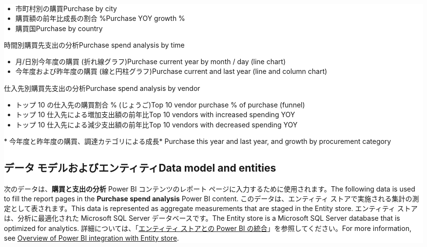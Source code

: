 <td><ul>
<li><span data-ttu-id="68ab6-150">市町村別の購買</span><span class="sxs-lookup"><span data-stu-id="68ab6-150">Purchase by city</span></span></li>
<li><span data-ttu-id="68ab6-151">購買額の前年比成長の割合 %</span><span class="sxs-lookup"><span data-stu-id="68ab6-151">Purchase YOY growth %</span></span></li>
<li><span data-ttu-id="68ab6-152">購買国</span><span class="sxs-lookup"><span data-stu-id="68ab6-152">Purchase by country</span></span></li>
</ul></td>
<td></td>
</tr>
<tr>
<td><span data-ttu-id="68ab6-153">時間別購買先支出の分析</span><span class="sxs-lookup"><span data-stu-id="68ab6-153">Purchase spend analysis by time</span></span></td>
<td><ul>
<li><span data-ttu-id="68ab6-154">月/日別今年度の購買 (折れ線グラフ)</span><span class="sxs-lookup"><span data-stu-id="68ab6-154">Purchase current year by month / day (line chart)</span></span></li>
<li><span data-ttu-id="68ab6-155">今年度および昨年度の購買 (線と円柱グラフ)</span><span class="sxs-lookup"><span data-stu-id="68ab6-155">Purchase current and last year (line and column chart)</span></span></li>
</ul></td>
<td></td>
</tr>
<tr>
<td><span data-ttu-id="68ab6-156">仕入先別購買先支出の分析</span><span class="sxs-lookup"><span data-stu-id="68ab6-156">Purchase spend analysis by vendor</span></span></td>
<td><ul>
<li><span data-ttu-id="68ab6-157">トップ 10 の仕入先の購買割合 % (じょうご)</span><span class="sxs-lookup"><span data-stu-id="68ab6-157">Top 10 vendor purchase % of purchase (funnel)</span></span></li>
<li><span data-ttu-id="68ab6-158">トップ 10 仕入先による増加支出額の前年比</span><span class="sxs-lookup"><span data-stu-id="68ab6-158">Top 10 vendors with increased spending YOY</span></span></li>
<li><span data-ttu-id="68ab6-159">トップ 10 仕入先による減少支出額の前年比</span><span class="sxs-lookup"><span data-stu-id="68ab6-159">Top 10 vendors with decreased spending YOY</span></span></li>
</ul></td>
<td></td>
</tr>
</tbody>
</table>

<span data-ttu-id="68ab6-160">\* 今年度と昨年度の購買、調達カテゴリによる成長</span><span class="sxs-lookup"><span data-stu-id="68ab6-160">\* Purchase this year and last year, and growth by procurement category</span></span>

## <a name="data-model-and-entities"></a><span data-ttu-id="68ab6-161">データ モデルおよびエンティティ</span><span class="sxs-lookup"><span data-stu-id="68ab6-161">Data model and entities</span></span>
<span data-ttu-id="68ab6-162">次のデータは、**購買と支出の分析** Power BI コンテンツのレポート ページに入力するために使用されます。</span><span class="sxs-lookup"><span data-stu-id="68ab6-162">The following data is used to fill the report pages in the **Purchase spend analysis** Power BI content.</span></span> <span data-ttu-id="68ab6-163">このデータは、エンティティ ストアで実施される集計の測定として表されます。</span><span class="sxs-lookup"><span data-stu-id="68ab6-163">This data is represented as aggregate measurements that are staged in the Entity store.</span></span> <span data-ttu-id="68ab6-164">エンティティ ストアは、分析に最適化された Microsoft SQL Server データベースです。</span><span class="sxs-lookup"><span data-stu-id="68ab6-164">The Entity store is a Microsoft SQL Server database that is optimized for analytics.</span></span> <span data-ttu-id="68ab6-165">詳細については、「[エンティティ ストアとの Power BI の統合](power-bi-integration-entity-store.md)」を参照してください。</span><span class="sxs-lookup"><span data-stu-id="68ab6-165">For more information, see [Overview of Power BI integration with Entity store](power-bi-integration-entity-store.md).</span></span>
